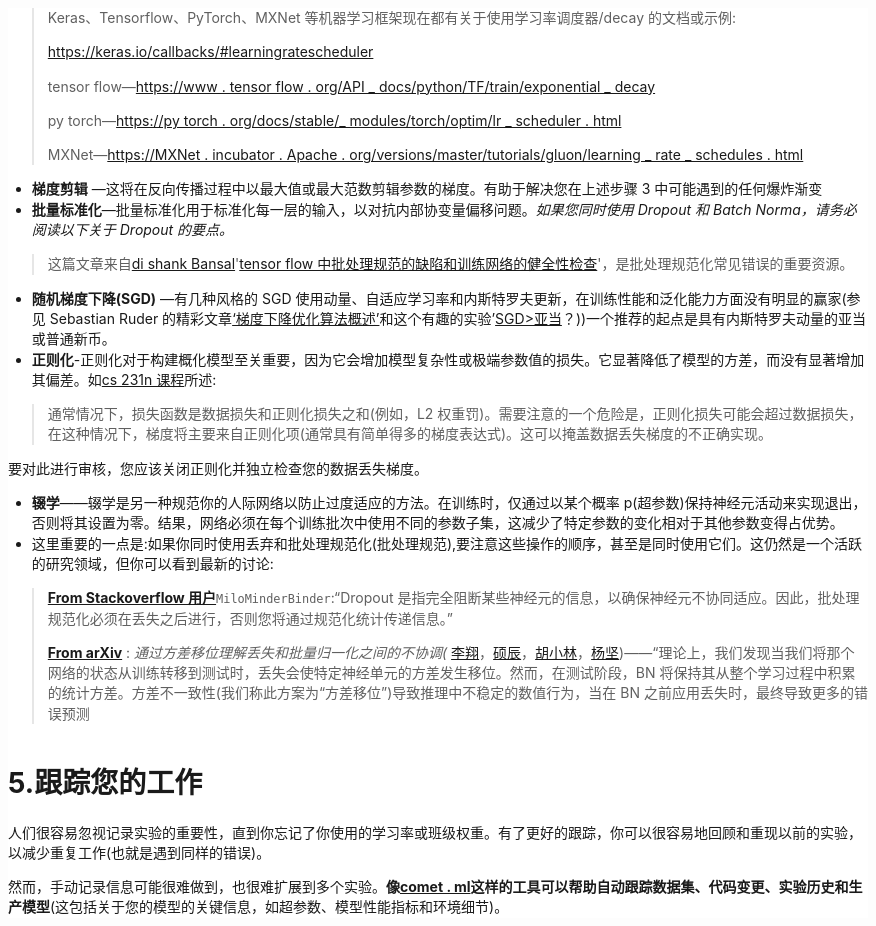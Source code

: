 > Keras、Tensorflow、PyTorch、MXNet 等机器学习框架现在都有关于使用学习率调度器/decay 的文档或示例:
> 
> https://keras.io/callbacks/#learningratescheduler
> 
> tensor flow—[https://www . tensor flow . org/API _ docs/python/TF/train/exponential _ decay](https://www.tensorflow.org/api_docs/python/tf/train/exponential_decay)
> 
> py torch—[https://py torch . org/docs/stable/_ modules/torch/optim/lr _ scheduler . html](https://pytorch.org/docs/stable/_modules/torch/optim/lr_scheduler.html)
> 
> MXNet—[https://MXNet . incubator . Apache . org/versions/master/tutorials/gluon/learning _ rate _ schedules . html](https://mxnet.incubator.apache.org/versions/master/tutorials/gluon/learning_rate_schedules.html)

*   **梯度剪辑** —这将在反向传播过程中以最大值或最大范数剪辑参数的梯度。有助于解决您在上述步骤 3 中可能遇到的任何爆炸渐变
*   **批量标准化**—批量标准化用于标准化每一层的输入，以对抗内部协变量偏移问题。*如果您同时使用 Dropout 和 Batch Norma，请务必阅读以下关于 Dropout 的要点。*

> 这篇文章来自[di shank Bansal](https://towardsdatascience.com/@theshank)'[tensor flow 中批处理规范的缺陷和训练网络的健全性检查](/pitfalls-of-batch-norm-in-tensorflow-and-sanity-checks-for-training-networks-e86c207548c8)'，是批处理规范化常见错误的重要资源。

*   **随机梯度下降(SGD)** —有几种风格的 SGD 使用动量、自适应学习率和内斯特罗夫更新，在训练性能和泛化能力方面没有明显的赢家(参见 Sebastian Ruder 的精彩文章[‘梯度下降优化算法概述’](http://ruder.io/optimizing-gradient-descent/)和这个有趣的实验’[SGD>亚当](https://shaoanlu.wordpress.com/2017/05/29/sgd-all-which-one-is-the-best-optimizer-dogs-vs-cats-toy-experiment/)？))一个推荐的起点是具有内斯特罗夫动量的亚当或普通新币。
*   **正则化**-正则化对于构建概化模型至关重要，因为它会增加模型复杂性或极端参数值的损失。它显著降低了模型的方差，而没有显著增加其偏差。如[cs 231n 课程](http://cs231n.github.io/neural-networks-3/#ratio)所述:

> 通常情况下，损失函数是数据损失和正则化损失之和(例如，L2 权重罚)。需要注意的一个危险是，正则化损失可能会超过数据损失，在这种情况下，梯度将主要来自正则化项(通常具有简单得多的梯度表达式)。这可以掩盖数据丢失梯度的不正确实现。

要对此进行审核，您应该关闭正则化并独立检查您的数据丢失梯度。

*   **辍学**——辍学是另一种规范你的人际网络以防止过度适应的方法。在训练时，仅通过以某个概率 p(超参数)保持神经元活动来实现退出，否则将其设置为零。结果，网络必须在每个训练批次中使用不同的参数子集，这减少了特定参数的变化相对于其他参数变得占优势。
*   这里重要的一点是:如果你同时使用丢弃和批处理规范化(批处理规范),要注意这些操作的顺序，甚至是同时使用它们。这仍然是一个活跃的研究领域，但你可以看到最新的讨论:

> [**From Stackoverflow 用户**](https://stackoverflow.com/questions/39691902/ordering-of-batch-normalization-and-dropout)`MiloMinderBinder`:“Dropout 是指完全阻断某些神经元的信息，以确保神经元不协同适应。因此，批处理规范化必须在丢失之后进行，否则您将通过规范化统计传递信息。”
> 
> [**From arXiv**](https://arxiv.org/abs/1801.05134) : *通过方差移位理解丢失和批量归一化之间的不协调(* [李翔](https://arxiv.org/search/cs?searchtype=author&query=Li%2C+X)，[硕辰](https://arxiv.org/search/cs?searchtype=author&query=Chen%2C+S)，[胡小林](https://arxiv.org/search/cs?searchtype=author&query=Hu%2C+X)，[杨坚](https://arxiv.org/search/cs?searchtype=author&query=Yang%2C+J))——“理论上，我们发现当我们将那个网络的状态从训练转移到测试时，丢失会使特定神经单元的方差发生移位。然而，在测试阶段，BN 将保持其从整个学习过程中积累的统计方差。方差不一致性(我们称此方案为“方差移位”)导致推理中不稳定的数值行为，当在 BN 之前应用丢失时，最终导致更多的错误预测

# 5.跟踪您的工作

人们很容易忽视记录实验的重要性，直到你忘记了你使用的学习率或班级权重。有了更好的跟踪，你可以很容易地回顾和重现以前的实验，以减少重复工作(也就是遇到同样的错误)。

然而，手动记录信息可能很难做到，也很难扩展到多个实验。**像**[**comet . ml**](http://bit.ly/2J6dxWA)**这样的工具可以帮助自动跟踪数据集、代码变更、实验历史和生产模型**(这包括关于您的模型的关键信息，如超参数、模型性能指标和环境细节)。
